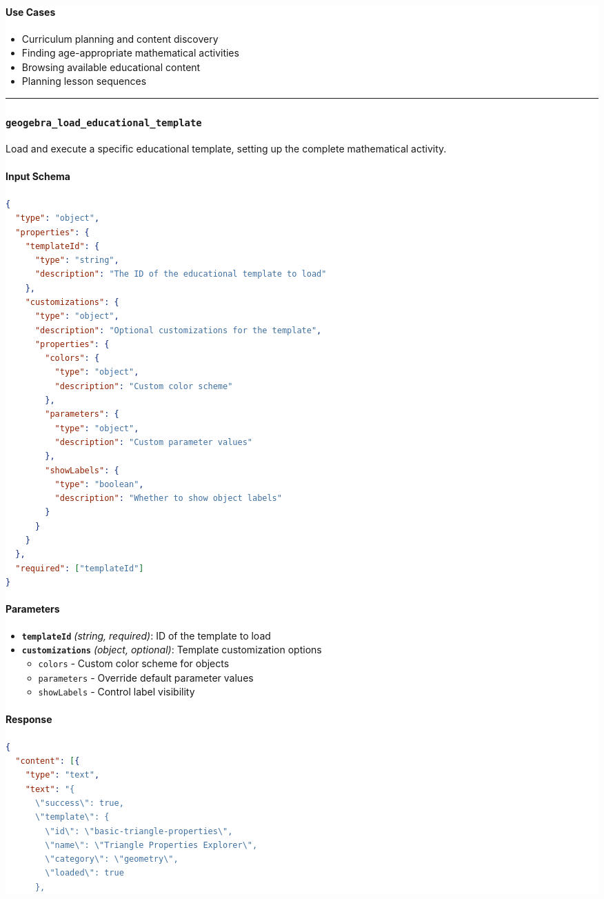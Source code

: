 #### Use Cases
- Curriculum planning and content discovery
- Finding age-appropriate mathematical activities
- Browsing available educational content
- Planning lesson sequences

---

### `geogebra_load_educational_template`

Load and execute a specific educational template, setting up the complete mathematical activity.

#### Input Schema
```json
{
  "type": "object",
  "properties": {
    "templateId": {
      "type": "string",
      "description": "The ID of the educational template to load"
    },
    "customizations": {
      "type": "object",
      "description": "Optional customizations for the template",
      "properties": {
        "colors": {
          "type": "object",
          "description": "Custom color scheme"
        },
        "parameters": {
          "type": "object",
          "description": "Custom parameter values"
        },
        "showLabels": {
          "type": "boolean",
          "description": "Whether to show object labels"
        }
      }
    }
  },
  "required": ["templateId"]
}
```

#### Parameters
- **`templateId`** *(string, required)*: ID of the template to load
- **`customizations`** *(object, optional)*: Template customization options
  - `colors` - Custom color scheme for objects
  - `parameters` - Override default parameter values
  - `showLabels` - Control label visibility

#### Response
```json
{
  "content": [{
    "type": "text",
    "text": "{
      \"success\": true,
      \"template\": {
        \"id\": \"basic-triangle-properties\",
        \"name\": \"Triangle Properties Explorer\",
        \"category\": \"geometry\",
        \"loaded\": true
      },
```